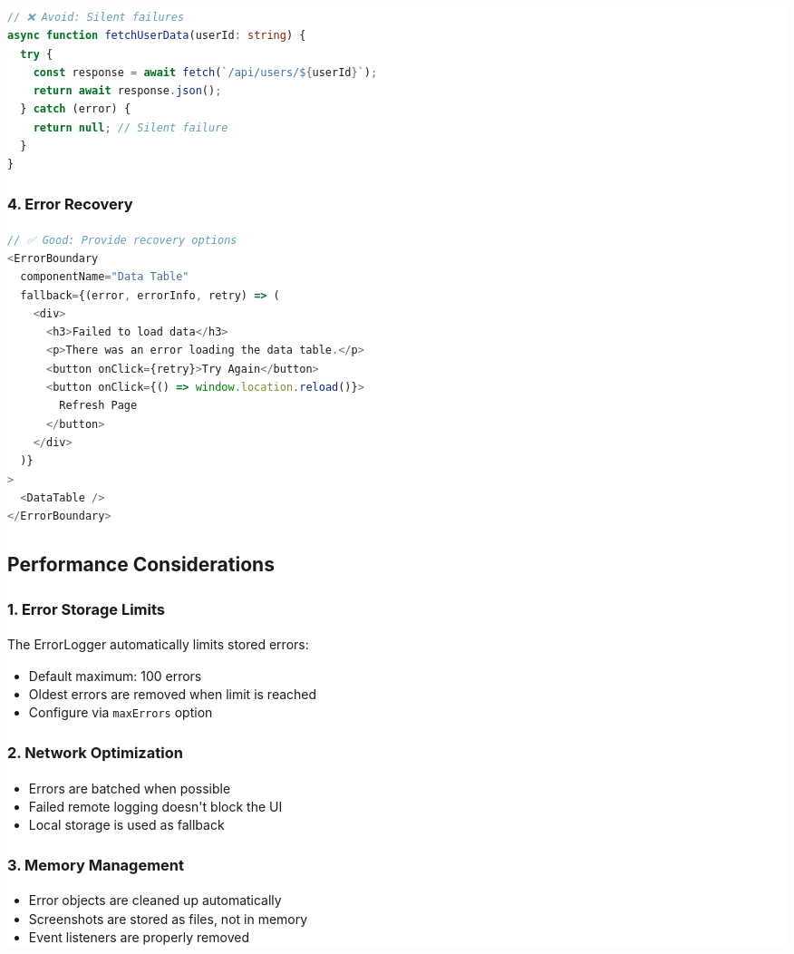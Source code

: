 ```typescript
// ❌ Avoid: Silent failures
async function fetchUserData(userId: string) {
  try {
    const response = await fetch(`/api/users/${userId}`);
    return await response.json();
  } catch (error) {
    return null; // Silent failure
  }
}
```

### 4. Error Recovery

```typescript
// ✅ Good: Provide recovery options
<ErrorBoundary 
  componentName="Data Table"
  fallback={(error, errorInfo, retry) => (
    <div>
      <h3>Failed to load data</h3>
      <p>There was an error loading the data table.</p>
      <button onClick={retry}>Try Again</button>
      <button onClick={() => window.location.reload()}>
        Refresh Page
      </button>
    </div>
  )}
>
  <DataTable />
</ErrorBoundary>
```

## Performance Considerations

### 1. Error Storage Limits

The ErrorLogger automatically limits stored errors:
- Default maximum: 100 errors
- Oldest errors are removed when limit is reached
- Configure via `maxErrors` option

### 2. Network Optimization

- Errors are batched when possible
- Failed remote logging doesn't block the UI
- Local storage is used as fallback

### 3. Memory Management

- Error objects are cleaned up automatically
- Screenshots are stored as files, not in memory
- Event listeners are properly removed
